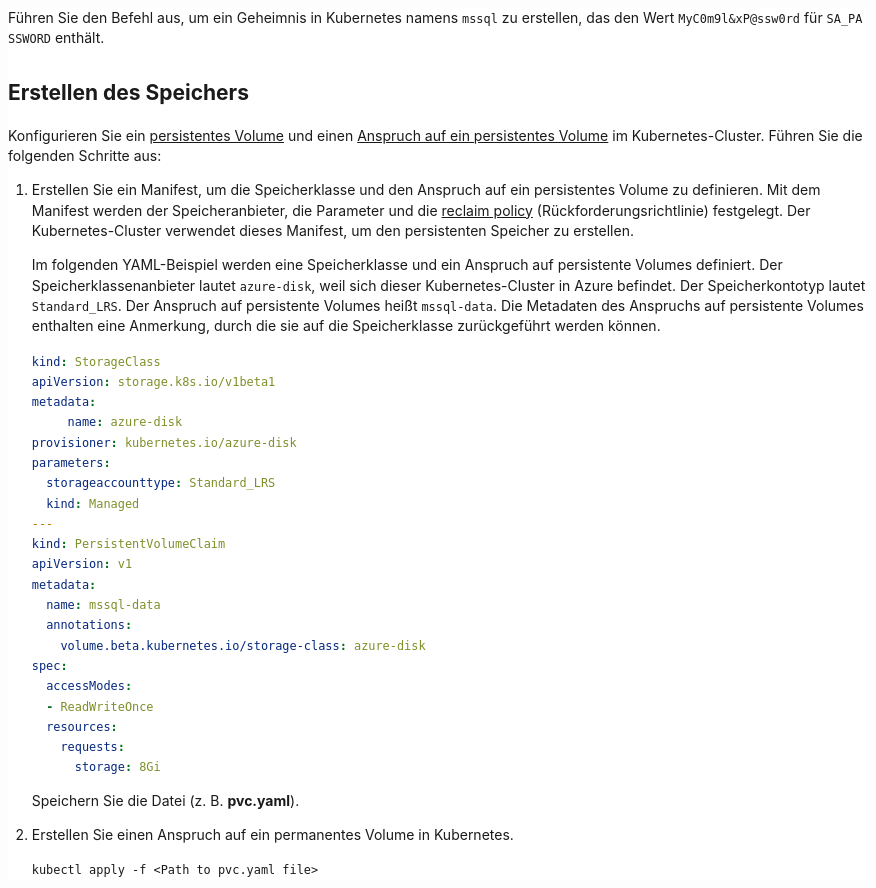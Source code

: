    Führen Sie den Befehl aus, um ein Geheimnis in Kubernetes namens `mssql` zu erstellen, das den Wert `MyC0m9l&xP@ssw0rd` für `SA_PASSWORD` enthält.


## <a name="create-storage"></a>Erstellen des Speichers

Konfigurieren Sie ein [persistentes Volume](https://kubernetes.io/docs/concepts/storage/persistent-volumes/) und einen [Anspruch auf ein persistentes Volume](https://kubernetes.io/docs/concepts/storage/persistent-volumes/#persistent-volume-claim-protection) im Kubernetes-Cluster. Führen Sie die folgenden Schritte aus: 

1. Erstellen Sie ein Manifest, um die Speicherklasse und den Anspruch auf ein persistentes Volume zu definieren.  Mit dem Manifest werden der Speicheranbieter, die Parameter und die [reclaim policy](https://kubernetes.io/docs/concepts/storage/persistent-volumes/#reclaiming) (Rückforderungsrichtlinie) festgelegt. Der Kubernetes-Cluster verwendet dieses Manifest, um den persistenten Speicher zu erstellen. 

   Im folgenden YAML-Beispiel werden eine Speicherklasse und ein Anspruch auf persistente Volumes definiert. Der Speicherklassenanbieter lautet `azure-disk`, weil sich dieser Kubernetes-Cluster in Azure befindet. Der Speicherkontotyp lautet `Standard_LRS`. Der Anspruch auf persistente Volumes heißt `mssql-data`. Die Metadaten des Anspruchs auf persistente Volumes enthalten eine Anmerkung, durch die sie auf die Speicherklasse zurückgeführt werden können. 

   ```yaml
   kind: StorageClass
   apiVersion: storage.k8s.io/v1beta1
   metadata:
        name: azure-disk
   provisioner: kubernetes.io/azure-disk
   parameters:
     storageaccounttype: Standard_LRS
     kind: Managed
   ---
   kind: PersistentVolumeClaim
   apiVersion: v1
   metadata:
     name: mssql-data
     annotations:
       volume.beta.kubernetes.io/storage-class: azure-disk
   spec:
     accessModes:
     - ReadWriteOnce
     resources:
       requests:
         storage: 8Gi
   ```

   Speichern Sie die Datei (z. B. **pvc.yaml**).

1. Erstellen Sie einen Anspruch auf ein permanentes Volume in Kubernetes.

   ```azurecli
   kubectl apply -f <Path to pvc.yaml file>
   ```
